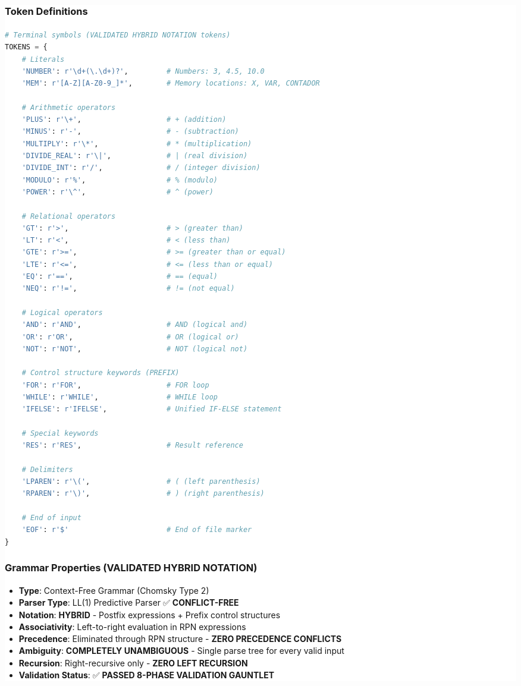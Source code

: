 ### Token Definitions

```python
# Terminal symbols (VALIDATED HYBRID NOTATION tokens)
TOKENS = {
    # Literals
    'NUMBER': r'\d+(\.\d+)?',         # Numbers: 3, 4.5, 10.0
    'MEM': r'[A-Z][A-Z0-9_]*',        # Memory locations: X, VAR, CONTADOR

    # Arithmetic operators
    'PLUS': r'\+',                    # + (addition)
    'MINUS': r'-',                    # - (subtraction)
    'MULTIPLY': r'\*',                # * (multiplication)
    'DIVIDE_REAL': r'\|',             # | (real division)
    'DIVIDE_INT': r'/',               # / (integer division)
    'MODULO': r'%',                   # % (modulo)
    'POWER': r'\^',                   # ^ (power)

    # Relational operators
    'GT': r'>',                       # > (greater than)
    'LT': r'<',                       # < (less than)
    'GTE': r'>=',                     # >= (greater than or equal)
    'LTE': r'<=',                     # <= (less than or equal)
    'EQ': r'==',                      # == (equal)
    'NEQ': r'!=',                     # != (not equal)

    # Logical operators
    'AND': r'AND',                    # AND (logical and)
    'OR': r'OR',                      # OR (logical or)
    'NOT': r'NOT',                    # NOT (logical not)

    # Control structure keywords (PREFIX)
    'FOR': r'FOR',                    # FOR loop
    'WHILE': r'WHILE',                # WHILE loop
    'IFELSE': r'IFELSE',              # Unified IF-ELSE statement

    # Special keywords
    'RES': r'RES',                    # Result reference

    # Delimiters
    'LPAREN': r'\(',                  # ( (left parenthesis)
    'RPAREN': r'\)',                  # ) (right parenthesis)

    # End of input
    'EOF': r'$'                       # End of file marker
}
```

### Grammar Properties (VALIDATED HYBRID NOTATION)

- **Type**: Context-Free Grammar (Chomsky Type 2)
- **Parser Type**: LL(1) Predictive Parser ✅ **CONFLICT-FREE**
- **Notation**: **HYBRID** - Postfix expressions + Prefix control structures
- **Associativity**: Left-to-right evaluation in RPN expressions
- **Precedence**: Eliminated through RPN structure - **ZERO PRECEDENCE CONFLICTS**
- **Ambiguity**: **COMPLETELY UNAMBIGUOUS** - Single parse tree for every valid input
- **Recursion**: Right-recursive only - **ZERO LEFT RECURSION**
- **Validation Status**: ✅ **PASSED 8-PHASE VALIDATION GAUNTLET**
